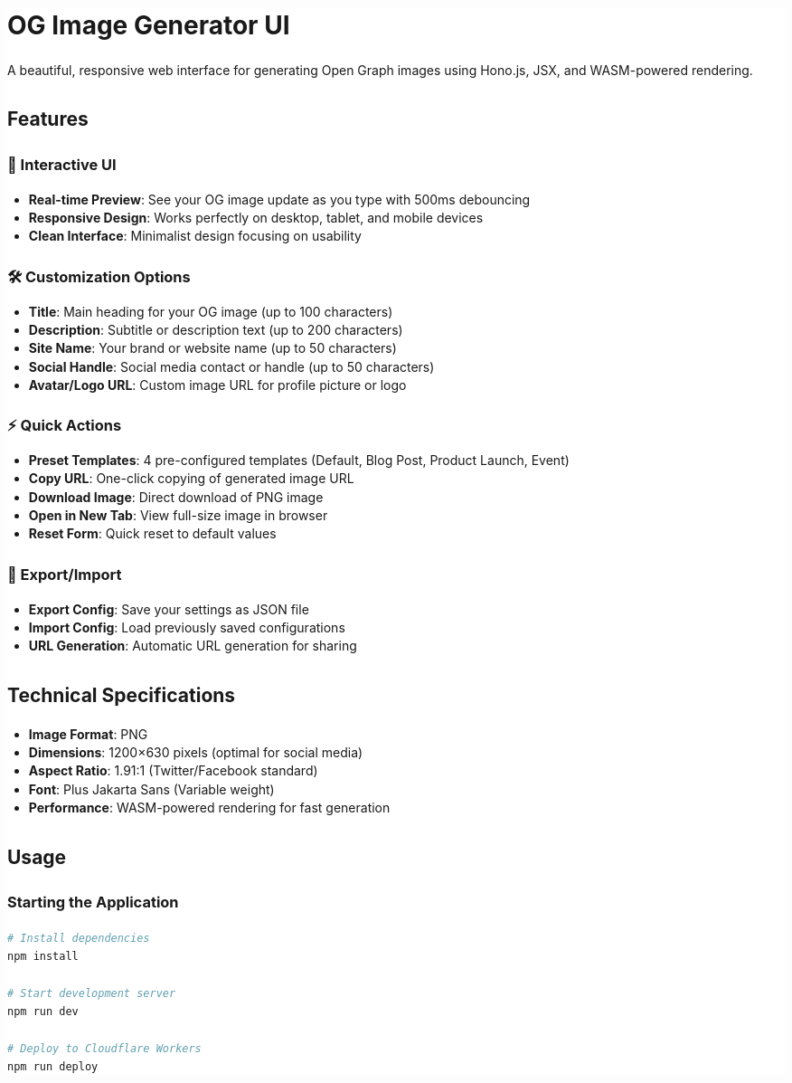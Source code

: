 # OG Image Generator UI

A beautiful, responsive web interface for generating Open Graph images using Hono.js, JSX, and WASM-powered rendering.

## Features

### 🎨 Interactive UI
- **Real-time Preview**: See your OG image update as you type with 500ms debouncing
- **Responsive Design**: Works perfectly on desktop, tablet, and mobile devices
- **Clean Interface**: Minimalist design focusing on usability

### 🛠️ Customization Options
- **Title**: Main heading for your OG image (up to 100 characters)
- **Description**: Subtitle or description text (up to 200 characters)  
- **Site Name**: Your brand or website name (up to 50 characters)
- **Social Handle**: Social media contact or handle (up to 50 characters)
- **Avatar/Logo URL**: Custom image URL for profile picture or logo

### ⚡ Quick Actions
- **Preset Templates**: 4 pre-configured templates (Default, Blog Post, Product Launch, Event)
- **Copy URL**: One-click copying of generated image URL
- **Download Image**: Direct download of PNG image
- **Open in New Tab**: View full-size image in browser
- **Reset Form**: Quick reset to default values

### 🔧 Export/Import
- **Export Config**: Save your settings as JSON file
- **Import Config**: Load previously saved configurations
- **URL Generation**: Automatic URL generation for sharing

## Technical Specifications

- **Image Format**: PNG
- **Dimensions**: 1200×630 pixels (optimal for social media)
- **Aspect Ratio**: 1.91:1 (Twitter/Facebook standard)
- **Font**: Plus Jakarta Sans (Variable weight)
- **Performance**: WASM-powered rendering for fast generation

## Usage

### Starting the Application

```bash
# Install dependencies
npm install

# Start development server
npm run dev

# Deploy to Cloudflare Workers
npm run deploy
```
